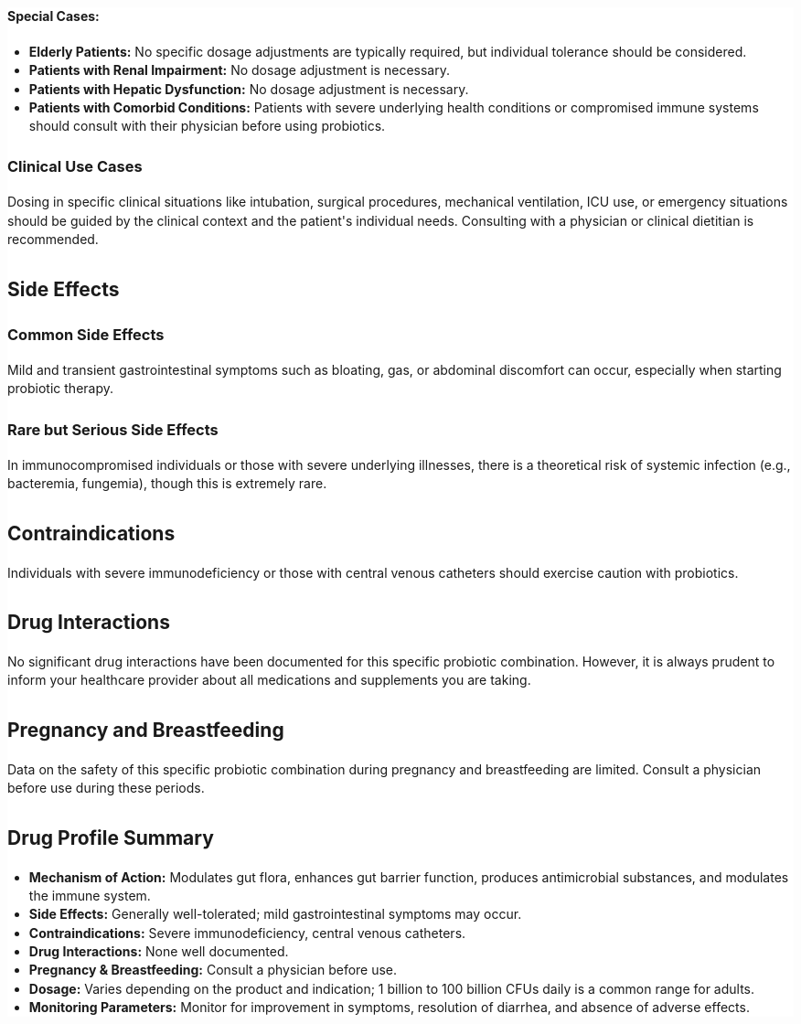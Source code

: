 
#### **Special Cases:**

* **Elderly Patients:** No specific dosage adjustments are typically required, but individual tolerance should be considered.
* **Patients with Renal Impairment:** No dosage adjustment is necessary.
* **Patients with Hepatic Dysfunction:** No dosage adjustment is necessary.
* **Patients with Comorbid Conditions:** Patients with severe underlying health conditions or compromised immune systems should consult with their physician before using probiotics.


### **Clinical Use Cases**

Dosing in specific clinical situations like intubation, surgical procedures, mechanical ventilation, ICU use, or emergency situations should be guided by the clinical context and the patient's individual needs.  Consulting with a physician or clinical dietitian is recommended.


## **Side Effects**

### **Common Side Effects**
Mild and transient gastrointestinal symptoms such as bloating, gas, or abdominal discomfort can occur, especially when starting probiotic therapy.

### **Rare but Serious Side Effects**
In immunocompromised individuals or those with severe underlying illnesses, there is a theoretical risk of systemic infection (e.g., bacteremia, fungemia), though this is extremely rare.

## **Contraindications**

Individuals with severe immunodeficiency or those with central venous catheters should exercise caution with probiotics.

## **Drug Interactions**

No significant drug interactions have been documented for this specific probiotic combination.  However, it is always prudent to inform your healthcare provider about all medications and supplements you are taking.

## **Pregnancy and Breastfeeding**

Data on the safety of this specific probiotic combination during pregnancy and breastfeeding are limited.  Consult a physician before use during these periods.

## **Drug Profile Summary**

* **Mechanism of Action:** Modulates gut flora, enhances gut barrier function, produces antimicrobial substances, and modulates the immune system.
* **Side Effects:** Generally well-tolerated; mild gastrointestinal symptoms may occur.
* **Contraindications:** Severe immunodeficiency, central venous catheters.
* **Drug Interactions:** None well documented.
* **Pregnancy & Breastfeeding:** Consult a physician before use.
* **Dosage:** Varies depending on the product and indication; 1 billion to 100 billion CFUs daily is a common range for adults.
* **Monitoring Parameters:** Monitor for improvement in symptoms, resolution of diarrhea, and absence of adverse effects.
